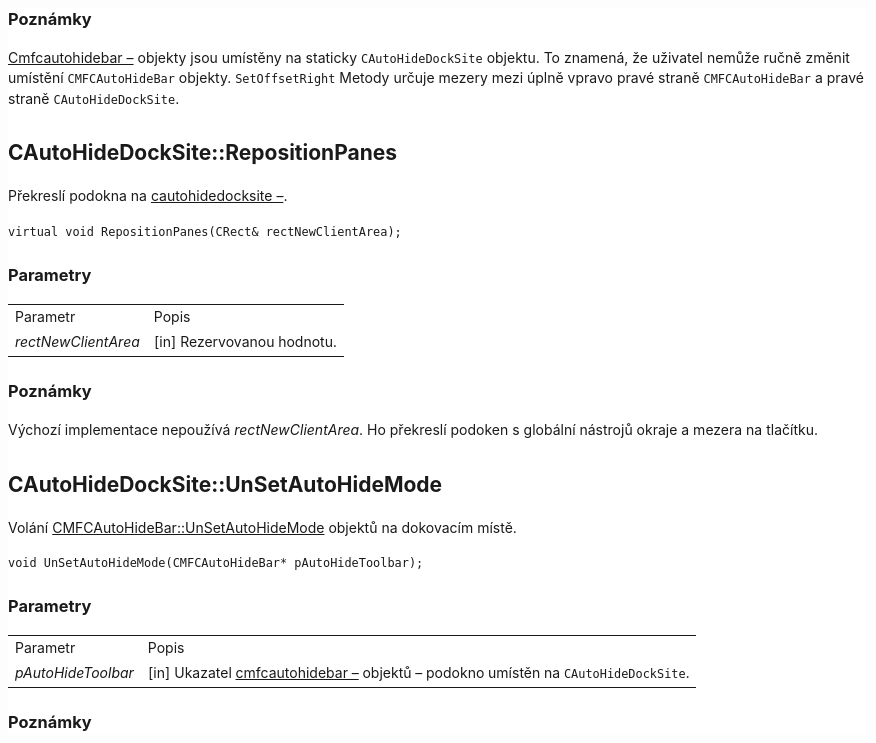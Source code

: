 ### <a name="remarks"></a>Poznámky

[Cmfcautohidebar –](../../mfc/reference/cmfcautohidebar-class.md) objekty jsou umístěny na staticky `CAutoHideDockSite` objektu. To znamená, že uživatel nemůže ručně změnit umístění `CMFCAutoHideBar` objekty. `SetOffsetRight` Metody určuje mezery mezi úplně vpravo pravé straně `CMFCAutoHideBar` a pravé straně `CAutoHideDockSite`.

##  <a name="repositionpanes"></a>  CAutoHideDockSite::RepositionPanes

Překreslí podokna na [cautohidedocksite –](../../mfc/reference/cautohidedocksite-class.md).

```
virtual void RepositionPanes(CRect& rectNewClientArea);
```

### <a name="parameters"></a>Parametry

|||
|-|-|
|Parametr|Popis|
|*rectNewClientArea*|[in] Rezervovanou hodnotu.|

### <a name="remarks"></a>Poznámky

Výchozí implementace nepoužívá *rectNewClientArea*. Ho překreslí podoken s globální nástrojů okraje a mezera na tlačítku.

##  <a name="unsetautohidemode"></a>  CAutoHideDockSite::UnSetAutoHideMode

Volání [CMFCAutoHideBar::UnSetAutoHideMode](../../mfc/reference/cmfcautohidebar-class.md#unsetautohidemode) objektů na dokovacím místě.

```
void UnSetAutoHideMode(CMFCAutoHideBar* pAutoHideToolbar);
```

### <a name="parameters"></a>Parametry

|||
|-|-|
|Parametr|Popis|
|*pAutoHideToolbar*|[in] Ukazatel [cmfcautohidebar –](../../mfc/reference/cmfcautohidebar-class.md) objektů – podokno umístěn na `CAutoHideDockSite`.|

### <a name="remarks"></a>Poznámky
